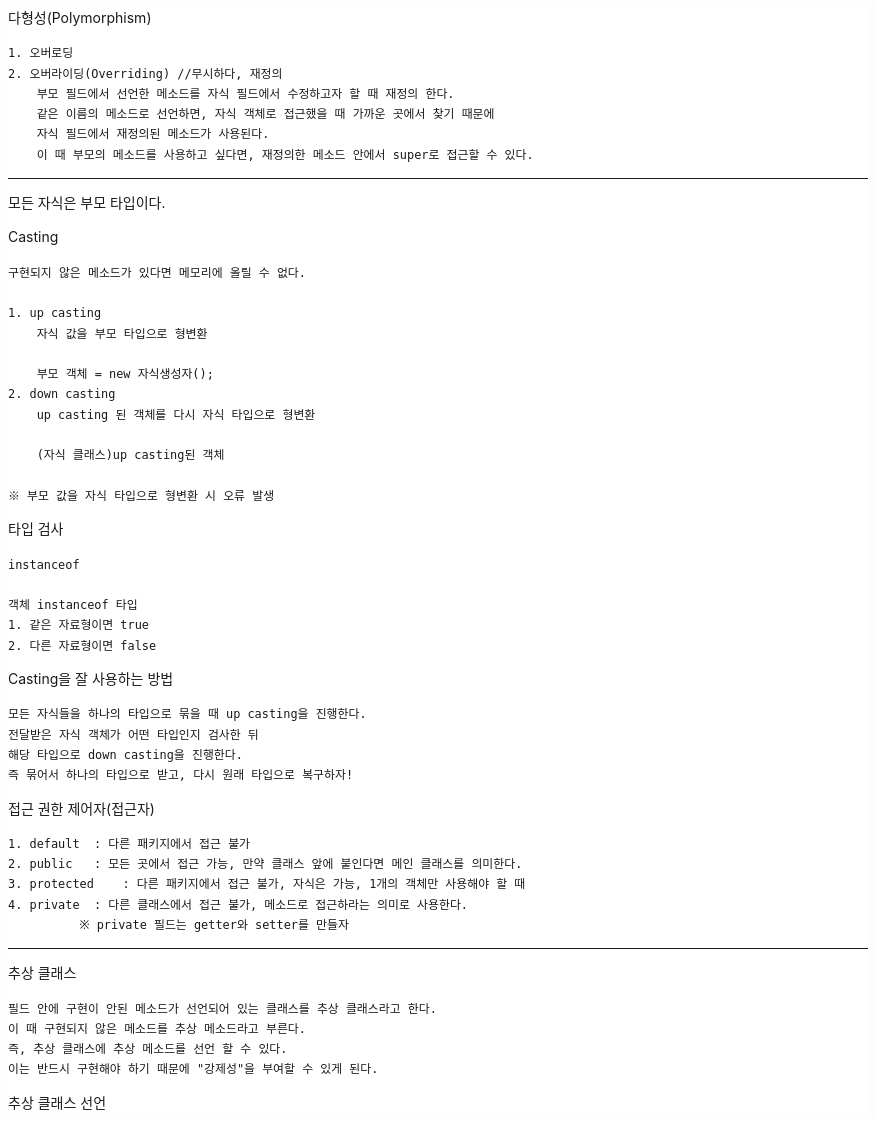 다형성(Polymorphism)

	1. 오버로딩
	2. 오버라이딩(Overriding) //무시하다, 재정의
		부모 필드에서 선언한 메소드를 자식 필드에서 수정하고자 할 때 재정의 한다.
		같은 이름의 메소드로 선언하면, 자식 객체로 접근했을 때 가까운 곳에서 찾기 때문에
		자식 필드에서 재정의된 메소드가 사용된다.
		이 때 부모의 메소드를 사용하고 싶다면, 재정의한 메소드 안에서 super로 접근할 수 있다.
--------------------------------------------------------------------------------------------------------------------------------------------------------------------------------------------
모든 자식은 부모 타입이다.

Casting

	구현되지 않은 메소드가 있다면 메모리에 올릴 수 없다.

	1. up casting
		자식 값을 부모 타입으로 형변환

		부모 객체 = new 자식생성자();
	2. down casting
		up casting 된 객체를 다시 자식 타입으로 형변환

		(자식 클래스)up casting된 객체

	※ 부모 값을 자식 타입으로 형변환 시 오류 발생

타입 검사

	instanceof

	객체 instanceof 타입
	1. 같은 자료형이면 true
	2. 다른 자료형이면 false

Casting을 잘 사용하는 방법

	모든 자식들을 하나의 타입으로 묶을 때 up casting을 진행한다.
	전달받은 자식 객체가 어떤 타입인지 검사한 뒤
	해당 타입으로 down casting을 진행한다.
	즉 묶어서 하나의 타입으로 받고, 다시 원래 타입으로 복구하자!

접근 권한 제어자(접근자)

	1. default 	: 다른 패키지에서 접근 불가
	2. public	: 모든 곳에서 접근 가능, 만약 클래스 앞에 붙인다면 메인 클래스를 의미한다.
	3. protected	: 다른 패키지에서 접근 불가, 자식은 가능, 1개의 객체만 사용해야 할 때
	4. private	: 다른 클래스에서 접근 불가, 메소드로 접근하라는 의미로 사용한다.
			  ※ private 필드는 getter와 setter를 만들자
_____________________________________________________________________________________________________
추상 클래스

	필드 안에 구현이 안된 메소드가 선언되어 있는 클래스를 추상 클래스라고 한다.
	이 때 구현되지 않은 메소드를 추상 메소드라고 부른다.
	즉, 추상 클래스에 추상 메소드를 선언 할 수 있다.
	이는 반드시 구현해야 하기 때문에 "강제성"을 부여할 수 있게 된다.

추상 클래스 선언
